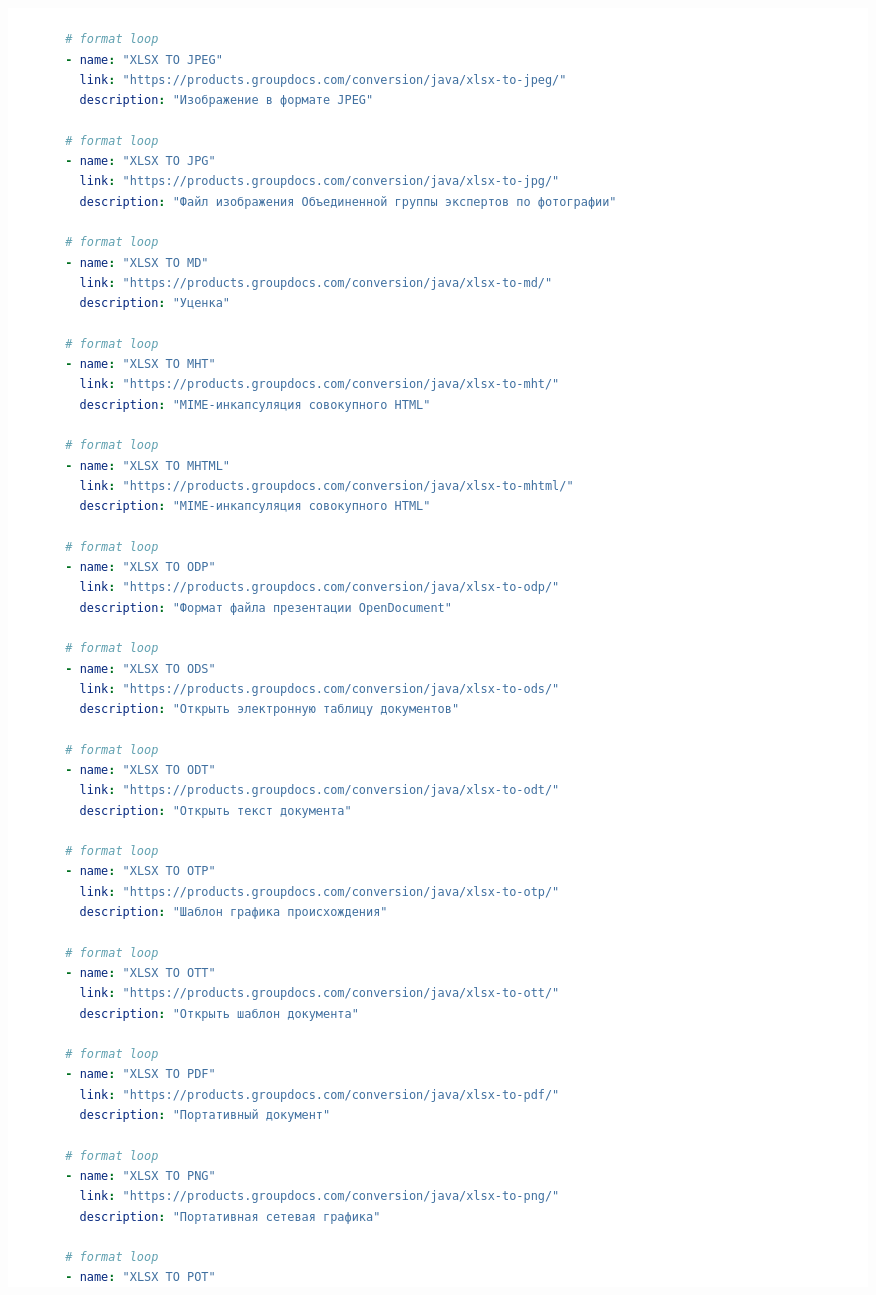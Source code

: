 ```yaml

        # format loop
        - name: "XLSX TO JPEG"
          link: "https://products.groupdocs.com/conversion/java/xlsx-to-jpeg/"
          description: "Изображение в формате JPEG"

        # format loop
        - name: "XLSX TO JPG"
          link: "https://products.groupdocs.com/conversion/java/xlsx-to-jpg/"
          description: "Файл изображения Объединенной группы экспертов по фотографии"

        # format loop
        - name: "XLSX TO MD"
          link: "https://products.groupdocs.com/conversion/java/xlsx-to-md/"
          description: "Уценка"

        # format loop
        - name: "XLSX TO MHT"
          link: "https://products.groupdocs.com/conversion/java/xlsx-to-mht/"
          description: "MIME-инкапсуляция совокупного HTML"

        # format loop
        - name: "XLSX TO MHTML"
          link: "https://products.groupdocs.com/conversion/java/xlsx-to-mhtml/"
          description: "MIME-инкапсуляция совокупного HTML"

        # format loop
        - name: "XLSX TO ODP"
          link: "https://products.groupdocs.com/conversion/java/xlsx-to-odp/"
          description: "Формат файла презентации OpenDocument"

        # format loop
        - name: "XLSX TO ODS"
          link: "https://products.groupdocs.com/conversion/java/xlsx-to-ods/"
          description: "Открыть электронную таблицу документов"

        # format loop
        - name: "XLSX TO ODT"
          link: "https://products.groupdocs.com/conversion/java/xlsx-to-odt/"
          description: "Открыть текст документа"

        # format loop
        - name: "XLSX TO OTP"
          link: "https://products.groupdocs.com/conversion/java/xlsx-to-otp/"
          description: "Шаблон графика происхождения"

        # format loop
        - name: "XLSX TO OTT"
          link: "https://products.groupdocs.com/conversion/java/xlsx-to-ott/"
          description: "Открыть шаблон документа"

        # format loop
        - name: "XLSX TO PDF"
          link: "https://products.groupdocs.com/conversion/java/xlsx-to-pdf/"
          description: "Портативный документ"

        # format loop
        - name: "XLSX TO PNG"
          link: "https://products.groupdocs.com/conversion/java/xlsx-to-png/"
          description: "Портативная сетевая графика"

        # format loop
        - name: "XLSX TO POT"
```